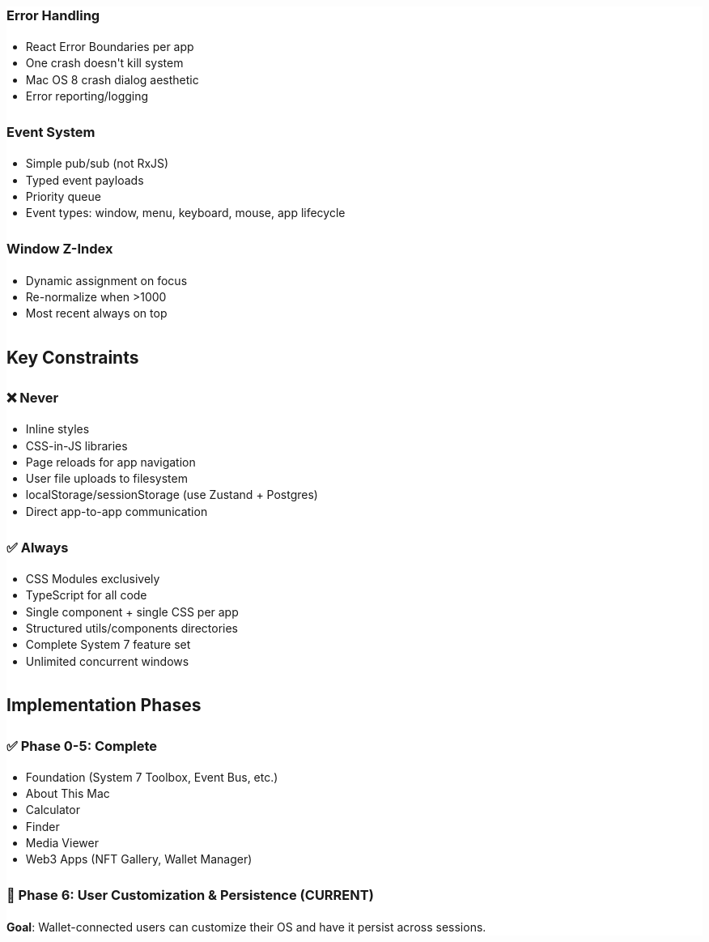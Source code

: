 ### Error Handling
- React Error Boundaries per app
- One crash doesn't kill system
- Mac OS 8 crash dialog aesthetic
- Error reporting/logging

### Event System
- Simple pub/sub (not RxJS)
- Typed event payloads
- Priority queue
- Event types: window, menu, keyboard, mouse, app lifecycle

### Window Z-Index
- Dynamic assignment on focus
- Re-normalize when >1000
- Most recent always on top

## Key Constraints

### ❌ Never
- Inline styles
- CSS-in-JS libraries
- Page reloads for app navigation
- User file uploads to filesystem
- localStorage/sessionStorage (use Zustand + Postgres)
- Direct app-to-app communication

### ✅ Always
- CSS Modules exclusively
- TypeScript for all code
- Single component + single CSS per app
- Structured utils/components directories
- Complete System 7 feature set
- Unlimited concurrent windows

## Implementation Phases

### ✅ Phase 0-5: Complete
- Foundation (System 7 Toolbox, Event Bus, etc.)
- About This Mac
- Calculator
- Finder
- Media Viewer
- Web3 Apps (NFT Gallery, Wallet Manager)

### 🚧 Phase 6: User Customization & Persistence (CURRENT)

**Goal**: Wallet-connected users can customize their OS and have it persist across sessions.
